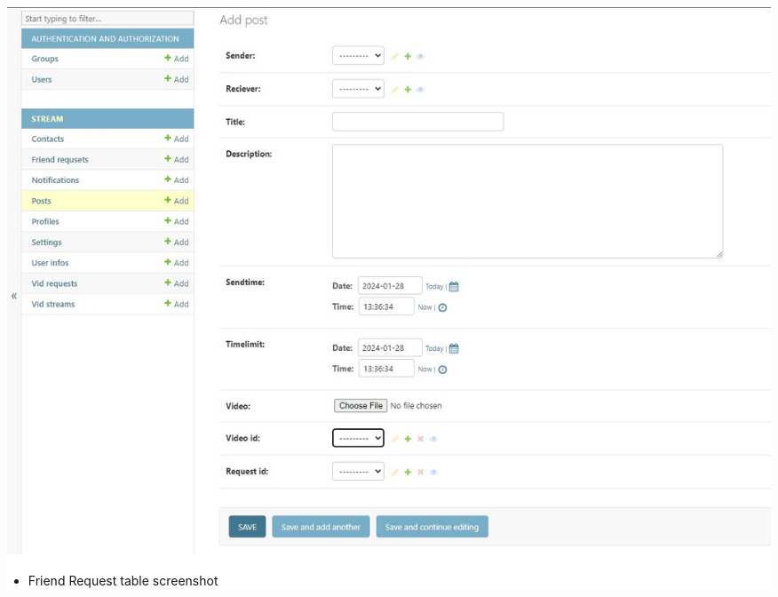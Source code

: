 ![Post table screenshot](./images/Adrian_images/T2_Week_3/Post.jpg)
  - Friend Request table screenshot